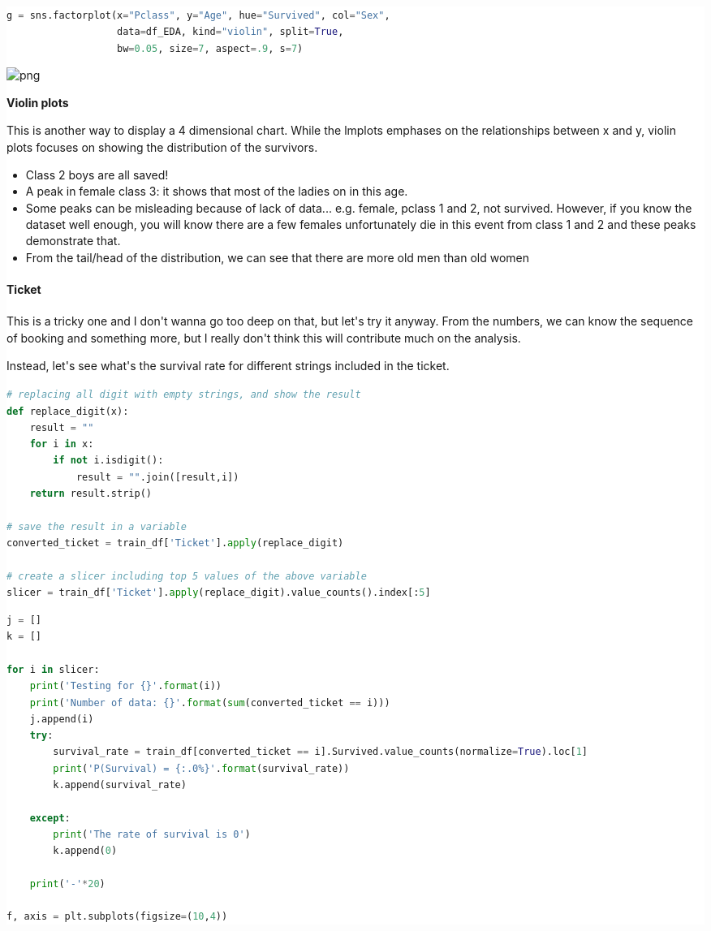 
```python
g = sns.factorplot(x="Pclass", y="Age", hue="Survived", col="Sex",
                   data=df_EDA, kind="violin", split=True,
                   bw=0.05, size=7, aspect=.9, s=7)
```


![png](EDA%20on%20Titanic_files/EDA%20on%20Titanic_55_0.png)


**Violin plots**

This is another way to display a 4 dimensional chart. While the lmplots emphases on the relationships between x and y, violin plots focuses on showing the distribution of the survivors.

- Class 2 boys are all saved! 
- A peak in female class 3: it shows that most of the ladies on in this age.
- Some peaks can be misleading because of lack of data... e.g. female, pclass 1 and 2, not survived. However, if you know the dataset well enough, you will know there are a few females unfortunately die in this event from class 1 and 2 and these peaks demonstrate that.
- From the tail/head of the distribution, we can see that there are more old men than old women

#### Ticket

This is a tricky one and I don't wanna go too deep on that, but let's try it anyway. From the numbers, we can know the sequence of booking and something more, but I really don't think this will contribute much on the analysis. 

Instead, let's see what's the survival rate for different strings included in the ticket.


```python
# replacing all digit with empty strings, and show the result
def replace_digit(x):
    result = ""
    for i in x:
        if not i.isdigit():
            result = "".join([result,i])
    return result.strip()

# save the result in a variable
converted_ticket = train_df['Ticket'].apply(replace_digit)

# create a slicer including top 5 values of the above variable
slicer = train_df['Ticket'].apply(replace_digit).value_counts().index[:5]
```


```python
j = []
k = []

for i in slicer:
    print('Testing for {}'.format(i))
    print('Number of data: {}'.format(sum(converted_ticket == i)))
    j.append(i)
    try:
        survival_rate = train_df[converted_ticket == i].Survived.value_counts(normalize=True).loc[1]
        print('P(Survival) = {:.0%}'.format(survival_rate))
        k.append(survival_rate)
        
    except:
        print('The rate of survival is 0')
        k.append(0)
        
    print('-'*20)

f, axis = plt.subplots(figsize=(10,4))
```